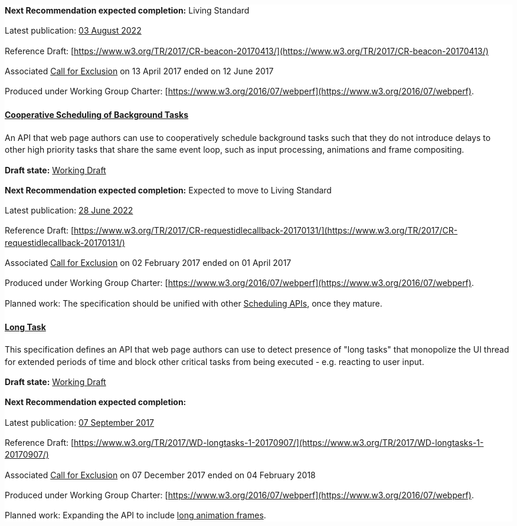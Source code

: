 **Next Recommendation expected completion:** Living Standard

Latest publication: [03 August 2022](https://www.w3.org/TR/2022/CRD-beacon-20220803/)

Reference Draft: [https://www.w3.org/TR/2017/CR-beacon-20170413/](https://www.w3.org/TR/2017/CR-beacon-20170413/)

Associated [Call for Exclusion](https://lists.w3.org/Archives/Member/member-cfe/2017Apr/0004.html) on 13 April 2017 ended on 12 June 2017

Produced under Working Group Charter: [https://www.w3.org/2016/07/webperf](https://www.w3.org/2016/07/webperf).

#### [Cooperative Scheduling of Background Tasks](https://w3c.github.io/requestidlecallback/)

An API that web page authors can use to cooperatively schedule background tasks such that they do not introduce delays to other high priority tasks that share the same event loop, such as input processing, animations and frame compositing.

**Draft state:** [Working Draft](https://www.w3.org/TR/requestidlecallback/)

**Next Recommendation expected completion:** Expected to move to Living Standard

Latest publication: [28 June 2022](https://www.w3.org/TR/2022/WD-requestidlecallback-20220628/)

Reference Draft: [https://www.w3.org/TR/2017/CR-requestidlecallback-20170131/](https://www.w3.org/TR/2017/CR-requestidlecallback-20170131/)

Associated [Call for Exclusion](https://lists.w3.org/Archives/Member/member-cfe/2017Feb/0000.html) on 02 February 2017 ended on 01 April 2017

Produced under Working Group Charter: [https://www.w3.org/2016/07/webperf](https://www.w3.org/2016/07/webperf).

Planned work: The specification should be unified with other [Scheduling APIs](https://github.com/wicg/scheduling-apis), once they mature.

#### [Long Task](https://w3c.github.io/longtasks/)

This specification defines an API that web page authors can use to detect presence of "long tasks" that monopolize the UI thread for extended periods of time and block other critical tasks from being executed - e.g. reacting to user input.

**Draft state:** [Working Draft](https://www.w3.org/TR/longtasks-1/)

**Next Recommendation expected completion:** 

Latest publication: [07 September 2017](https://www.w3.org/TR/2017/WD-longtasks-1-20170907/)

Reference Draft: [https://www.w3.org/TR/2017/WD-longtasks-1-20170907/](https://www.w3.org/TR/2017/WD-longtasks-1-20170907/)

Associated [Call for Exclusion](https://lists.w3.org/Archives/Member/member-cfe/2017Dec/0001.html) on 07 December 2017 ended on 04 February 2018

Produced under Working Group Charter: [https://www.w3.org/2016/07/webperf](https://www.w3.org/2016/07/webperf).

Planned work: Expanding the API to include [long animation frames](https://github.com/w3c/longtasks/blob/main/loaf-explainer.md).

